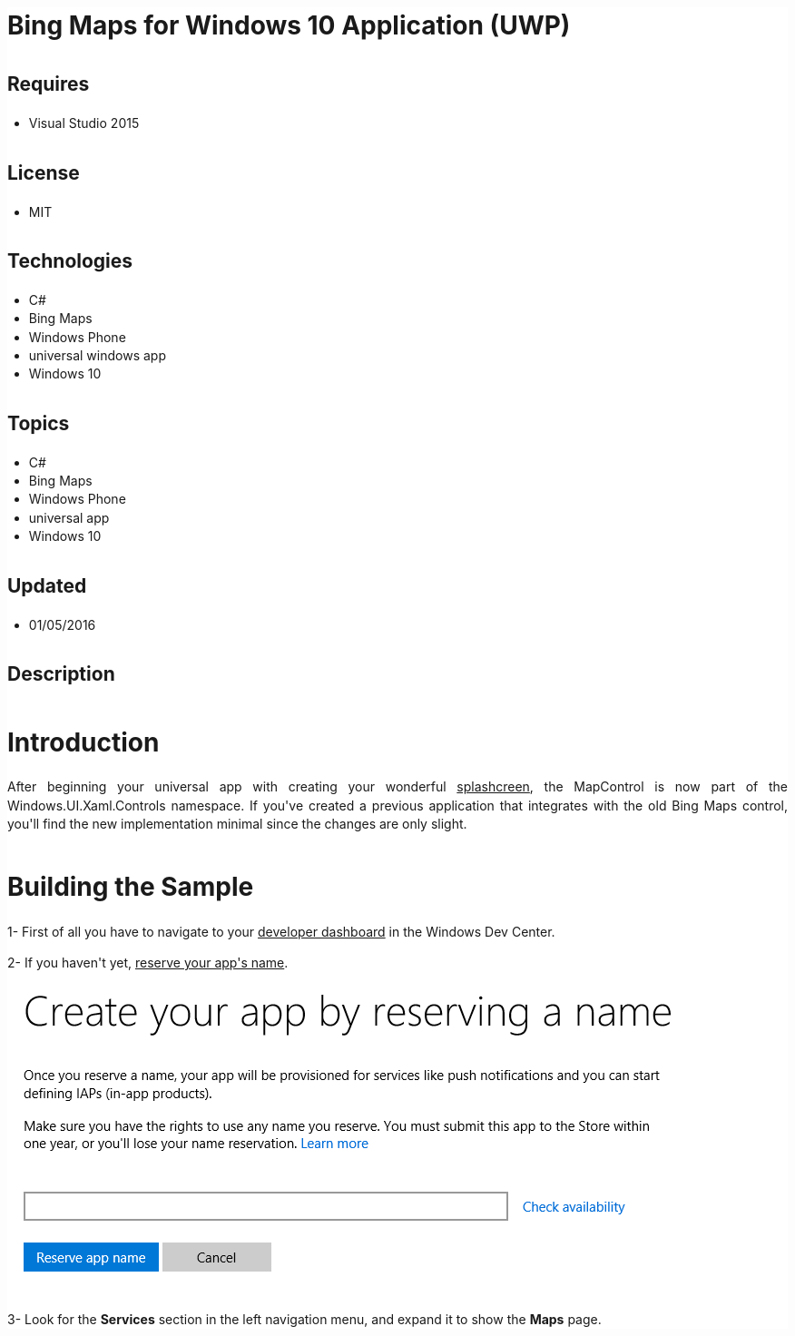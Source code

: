 # Bing Maps for Windows 10 Application (UWP)
## Requires
- Visual Studio 2015
## License
- MIT
## Technologies
- C#
- Bing Maps
- Windows Phone
- universal windows app
- Windows 10
## Topics
- C#
- Bing Maps
- Windows Phone
- universal app
- Windows 10
## Updated
- 01/05/2016
## Description

<h1>Introduction</h1>
<div id="pastingspan1" style="text-align:justify">After beginning your universal app with creating your wonderful
<a href="https://code.msdn.microsoft.com/Splash-Screen-in-Universal-42c0b57a">splashcreen</a>, the MapControl is now part of the Windows.UI.Xaml.Controls namespace. If you've created a previous application that integrates with the old Bing Maps control, you'll
 find the new implementation minimal since the changes are only slight.</div>
<h1><span>Building the Sample</span></h1>
<p>1- First of all you have to navigate to your <a href="https://dev.windows.com/overview">
developer dashboard</a> in the Windows Dev Center.<strong>&nbsp;</strong></p>
<p>2- If you haven't yet, <a href="https://msdn.microsoft.com/en-us/library/windows/apps/xaml/jj657967.aspx">
reserve your app's name</a>.</p>
<p><img id="146660" src="146660-1.png" alt="" width="749" height="339"><strong>&nbsp;</strong><em>&nbsp;</em></p>
<p>3- Look for the <strong>Services</strong> section in the left navigation menu, and expand it to show the
<strong>Maps</strong> page.</p>